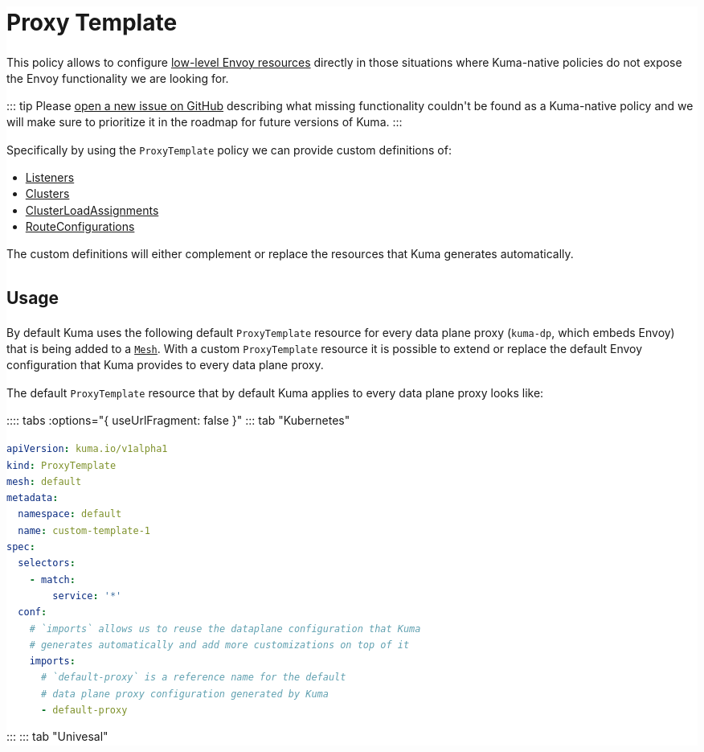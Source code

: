 # Proxy Template

This policy allows to configure [low-level Envoy resources](https://www.envoyproxy.io/docs/envoy/latest/api-v2/api) directly in those situations where Kuma-native policies do not expose the Envoy functionality we are looking for.

::: tip
Please [open a new issue on GitHub](https://github.com/Kong/kuma/issues/new) describing what missing functionality couldn't be found as a Kuma-native policy and we will make sure to prioritize it in the roadmap for future versions of Kuma.
:::

Specifically by using the `ProxyTemplate` policy we can provide custom definitions of:

* [Listeners](https://www.envoyproxy.io/docs/envoy/latest/api-v2/api/v2/listener.proto#listener)
* [Clusters](https://www.envoyproxy.io/docs/envoy/latest/api-v2/api/v2/cluster.proto#cluster)
* [ClusterLoadAssignments](https://www.envoyproxy.io/docs/envoy/latest/api-v2/api/v2/endpoint.proto#clusterloadassignment)
* [RouteConfigurations](https://www.envoyproxy.io/docs/envoy/latest/api-v2/api/v2/route.proto#routeconfiguration)

The custom definitions will either complement or replace the resources that Kuma generates automatically.

## Usage

By default Kuma uses the following default `ProxyTemplate` resource for every data plane proxy (`kuma-dp`, which embeds Envoy) that is being added to a [`Mesh`](../mesh). With a custom `ProxyTemplate` resource it is possible to extend or replace the default Envoy configuration that Kuma provides to every data plane proxy.

The default `ProxyTemplate` resource that by default Kuma applies to every data plane proxy looks like:

:::: tabs :options="{ useUrlFragment: false }"
::: tab "Kubernetes"
```yaml
apiVersion: kuma.io/v1alpha1
kind: ProxyTemplate
mesh: default
metadata:
  namespace: default
  name: custom-template-1
spec:
  selectors:
    - match:
        service: '*'
  conf:
    # `imports` allows us to reuse the dataplane configuration that Kuma
    # generates automatically and add more customizations on top of it
    imports:
      # `default-proxy` is a reference name for the default
      # data plane proxy configuration generated by Kuma
      - default-proxy
```
:::
::: tab "Univesal"
